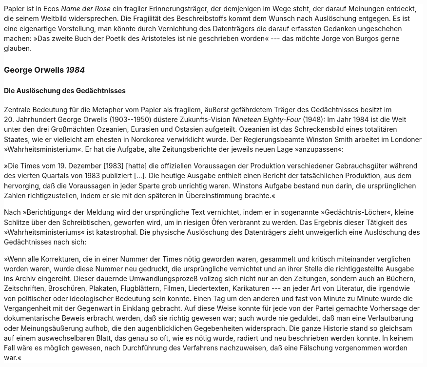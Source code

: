 Papier ist in Ecos *Name der Rose* ein fragiler Erinnerungsträger, der
demjenigen im Wege steht, der darauf Meinungen entdeckt, die seinem
Weltbild widersprechen. Die Fragilität des Beschreibstoffs kommt dem
Wunsch nach Auslöschung entgegen. Es ist eine eigenartige Vorstellung,
man könnte durch Vernichtung des Datenträgers die darauf erfassten
Gedanken ungeschehen machen: »Das zweite Buch der Poetik des Aristoteles
ist nie geschrieben worden« --- das möchte Jorge von Burgos gerne
glauben.

### George Orwells *1984*

#### Die Auslöschung des Gedächtnisses

Zentrale Bedeutung für die Metapher vom Papier als fragilem,
äußerst gefährdetem Träger des Gedächtnisses besitzt im
20.&nbsp;Jahrhundert George Orwells (1903--1950) düstere
Zukunfts-Vision *Nineteen Eighty-Four* (1948): Im Jahr 1984 ist
die Welt unter den drei Großmächten Ozeanien, Eurasien und
Ostasien aufgeteilt. Ozeanien ist das Schreckensbild eines
totalitären Staates, wie er vielleicht am ehesten in Nord­korea
verwirklicht wurde. Der Regierungsbeamte Winston Smith arbeitet
im Londoner »Wahr­heitsministerium«. Er hat die Aufgabe, alte
Zeitungsberichte der jeweils neuen Lage »anzupassen«:

»Die Times vom 19. Dezember \[1983\] \[hatte\] die offiziellen
Voraussagen der Produktion verschiedener Gebrauchsgüter während des
vierten Quartals von 1983 publiziert \[\...\]. Die heutige Ausgabe
enthielt einen Bericht der tatsächlichen Produktion, aus dem hervorging,
daß die Voraussagen in jeder Sparte grob unrichtig waren. Winstons
Aufgabe bestand nun darin, die ursprüng­lichen Zahlen richtigzustellen,
indem er sie mit den späteren in Übereinstimmung brachte.«

Nach »Berichtigung« der Meldung wird der ursprüngliche Text
vernichtet, indem er in soge­nannte »Gedächtnis-Löcher«, kleine
Schlitze über den Schreib­tischen, geworfen wird, um in riesigen
Öfen verbrannt zu werden.  Das Ergebnis dieser Tätigkeit des
»Wahrheitsministeriums« ist katastrophal. Die physi­sche
Auslöschung des Datenträgers zieht unweigerlich eine Aus­löschung
des Ge­dächtnisses nach sich:

»Wenn alle Korrekturen, die in einer Nummer der Times nötig geworden
waren, gesammelt und kritisch miteinander verglichen worden waren, wurde
diese Nummer neu gedruckt, die ursprüngliche vernichtet und an ihrer
Stelle die richtiggestellte Ausgabe ins Archiv eingereiht. Dieser
dauernde Umwandlungs­prozeß vollzog sich nicht nur an den Zeitungen,
sondern auch an Büchern, Zeitschriften, Broschüren, Plakaten,
Flugblättern, Filmen, Lieder­texten, Karikatu­ren --- an jeder Art von
Literatur, die irgendwie von politischer oder ideologischer Bedeutung
sein konnte. Einen Tag um den anderen und fast von Minute zu Minute
wurde die Vergangen­heit mit der Gegenwart in Einklang gebracht. Auf
diese Weise konnte für jede von der Partei gemachte Vorhersage der
dokumentarische Beweis erbracht werden, daß sie richtig gewesen war;
auch wurde nie geduldet, daß man eine Ver­lautbarung oder
Meinungsäußerung aufhob, die den augenblicklichen Gegeben­heiten
widersprach. Die ganze Historie stand so gleichsam auf einem
auswechsel­baren Blatt, das genau so oft, wie es nötig wurde, radiert
und neu be­schrieben werden konnte. In keinem Fall wäre es möglich
gewesen, nach Durchführung des Verfahrens nachzu­weisen, daß eine
Fälschung vorgenommen worden war.«

